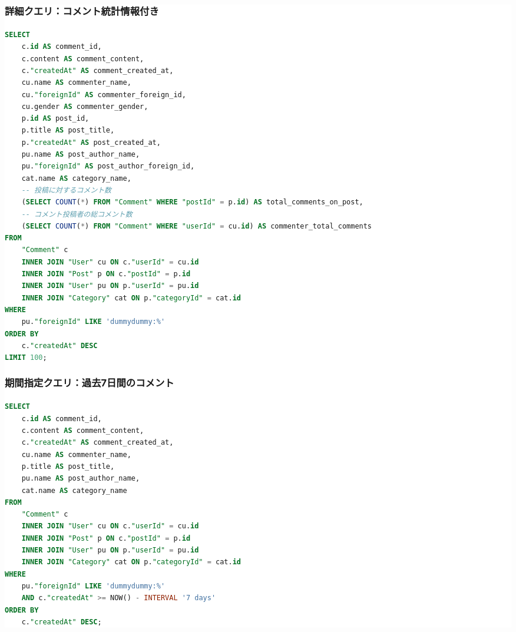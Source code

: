 ### 詳細クエリ：コメント統計情報付き

```sql
SELECT 
    c.id AS comment_id,
    c.content AS comment_content,
    c."createdAt" AS comment_created_at,
    cu.name AS commenter_name,
    cu."foreignId" AS commenter_foreign_id,
    cu.gender AS commenter_gender,
    p.id AS post_id,
    p.title AS post_title,
    p."createdAt" AS post_created_at,
    pu.name AS post_author_name,
    pu."foreignId" AS post_author_foreign_id,
    cat.name AS category_name,
    -- 投稿に対するコメント数
    (SELECT COUNT(*) FROM "Comment" WHERE "postId" = p.id) AS total_comments_on_post,
    -- コメント投稿者の総コメント数
    (SELECT COUNT(*) FROM "Comment" WHERE "userId" = cu.id) AS commenter_total_comments
FROM 
    "Comment" c
    INNER JOIN "User" cu ON c."userId" = cu.id
    INNER JOIN "Post" p ON c."postId" = p.id
    INNER JOIN "User" pu ON p."userId" = pu.id
    INNER JOIN "Category" cat ON p."categoryId" = cat.id
WHERE 
    pu."foreignId" LIKE 'dummydummy:%'
ORDER BY 
    c."createdAt" DESC
LIMIT 100;
```

### 期間指定クエリ：過去7日間のコメント

```sql
SELECT 
    c.id AS comment_id,
    c.content AS comment_content,
    c."createdAt" AS comment_created_at,
    cu.name AS commenter_name,
    p.title AS post_title,
    pu.name AS post_author_name,
    cat.name AS category_name
FROM 
    "Comment" c
    INNER JOIN "User" cu ON c."userId" = cu.id
    INNER JOIN "Post" p ON c."postId" = p.id
    INNER JOIN "User" pu ON p."userId" = pu.id
    INNER JOIN "Category" cat ON p."categoryId" = cat.id
WHERE 
    pu."foreignId" LIKE 'dummydummy:%'
    AND c."createdAt" >= NOW() - INTERVAL '7 days'
ORDER BY 
    c."createdAt" DESC;
```
